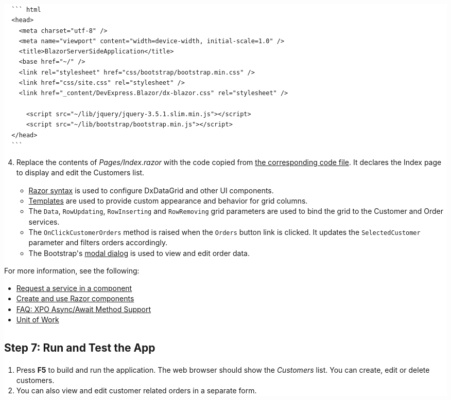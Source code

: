       ``` html
      <head>
        <meta charset="utf-8" />
        <meta name="viewport" content="width=device-width, initial-scale=1.0" />
        <title>BlazorServerSideApplication</title>
        <base href="~/" />
        <link rel="stylesheet" href="css/bootstrap/bootstrap.min.css" />
        <link href="css/site.css" rel="stylesheet" />
        <link href="_content/DevExpress.Blazor/dx-blazor.css" rel="stylesheet" />

          <script src="~/lib/jquery/jquery-3.5.1.slim.min.js"></script>
          <script src="~/lib/bootstrap/bootstrap.min.js"></script>
      </head>
      ```

4. Replace the contents of *Pages/Index.razor* with the code copied from [the corresponding code file](https://github.com/DevExpress/XPO/blob/master/Tutorials/ASP.NET/Blazor.ServerSide/CS/Pages/Index.razor). It declares the Index page to display and edit the Customers list. 

    * [Razor syntax](https://www.w3schools.com/asp/razor_intro.asp) is used to configure DxDataGrid and other UI components.
    * [Templates](https://demos.devexpress.com/blazor/GridTemplate) are used to provide custom appearance and behavior for grid columns.
    * The `Data`, `RowUpdating`, `RowInserting` and `RowRemoving` grid parameters are used to bind the grid to the Customer and Order services.
    * The `OnClickCustomerOrders` method is raised when the `Orders` button link is clicked. It updates the `SelectedCustomer` parameter and filters orders accordingly.
    * The Bootstrap's [modal dialog](https://getbootstrap.com/docs/4.1/components/modal/) is used to view and edit order data.
 

For more information, see the following:
  * [Request a service in a component](https://docs.microsoft.com/en-us/aspnet/core/blazor/dependency-injection?view=aspnetcore-3.0#request-a-service-in-a-component)
  * [Create and use Razor components](https://docs.microsoft.com/en-us/aspnet/core/blazor/components?view=aspnetcore-3.0)
  * [FAQ: XPO Async/Await Method Support](https://www.devexpress.com/Support/Center/Question/Details/T683644/faq-xpo-async-await-method-support)
  * [Unit of Work](https://docs.devexpress.com/XPO/2138/feature-center/connecting-to-a-data-store/unit-of-work)


## Step 7: Run and Test the App

1. Press **F5** to build and run the application. The web browser should show the _Customers_ list. You can create, edit or delete customers.
2. You can also view and edit customer related orders in a separate form.
<p align="center">